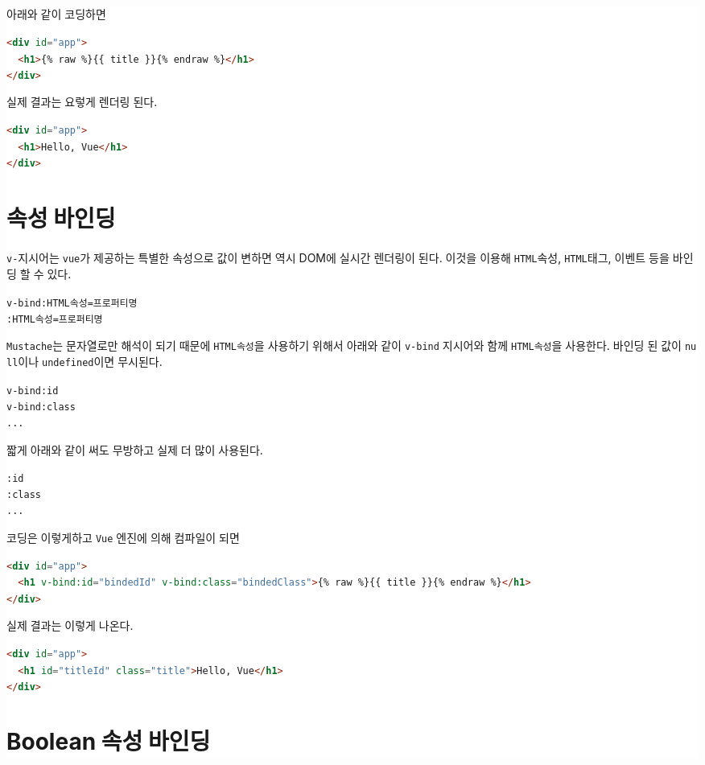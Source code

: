 아래와 같이 코딩하면

```html
<div id="app">
  <h1>{% raw %}{{ title }}{% endraw %}</h1>
</div>
```

실제 결과는 요렇게 렌더링 된다.

```html
<div id="app">
  <h1>Hello, Vue</h1>
</div>
```


# 속성 바인딩

`v-`지시어는 `vue`가 제공하는 특별한 속성으로 값이 변하면 역시 DOM에 실시간 렌더링이 된다. 이것을 이용해 `HTML`속성, `HTML`태그, 이벤트 등을 바인딩 할 수 있다. 

`v-bind:HTML속성=프로퍼티명`  
`:HTML속성=프로퍼티명`

`Mustache`는 문자열로만 해석이 되기 때문에 `HTML속성`을 사용하기 위해서 아래와 같이 `v-bind` 지시어와 함께 `HTML속성`을 사용한다. 
바인딩 된 값이 `null`이나 `undefined`이면 무시된다. 

```
v-bind:id
v-bind:class
...
```

짧게 아래와 같이 써도 무방하고 실제 더 많이 사용된다.

```
:id
:class
...
```

코딩은 이렇게하고 `Vue` 엔진에 의해 컴파일이 되면

```html
<div id="app">
  <h1 v-bind:id="bindedId" v-bind:class="bindedClass">{% raw %}{{ title }}{% endraw %}</h1>
</div>
```

실제 결과는 이렇게 나온다. 

```html
<div id="app">
  <h1 id="titleId" class="title">Hello, Vue</h1>
</div>
```

# Boolean 속성 바인딩

